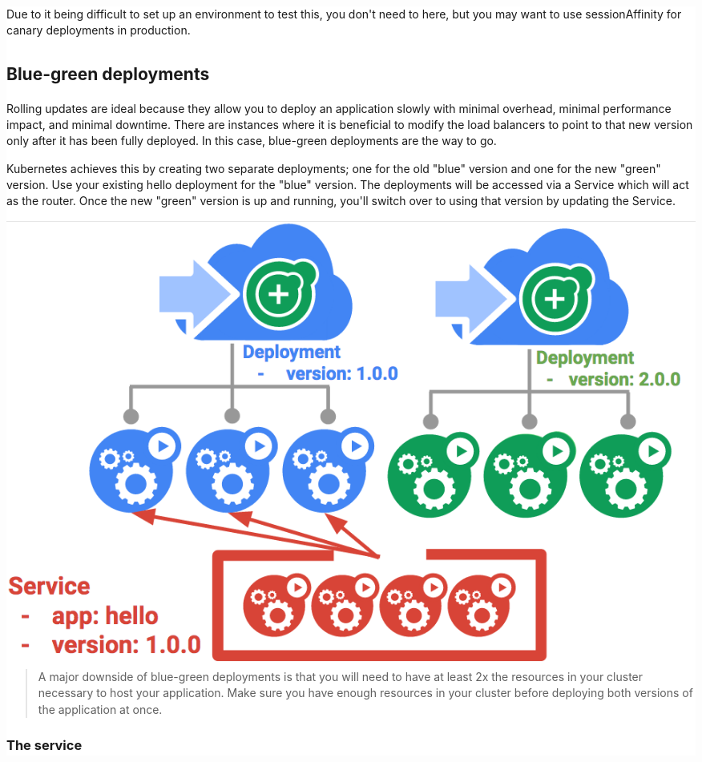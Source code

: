 Due to it being difficult to set up an environment to test this, you don't need to here, but you may want to use sessionAffinity for canary deployments in production.

## Blue-green deployments
Rolling updates are ideal because they allow you to deploy an application slowly with minimal overhead, minimal performance impact, and minimal downtime. There are instances where it is beneficial to modify the load balancers to point to that new version only after it has been fully deployed. In this case, blue-green deployments are the way to go.

Kubernetes achieves this by creating two separate deployments; one for the old "blue" version and one for the new "green" version. Use your existing hello deployment for the "blue" version. The deployments will be accessed via a Service which will act as the router. Once the new "green" version is up and running, you'll switch over to using that version by updating the Service.

<img src="../../images/qwiklabs_Blue-green_deployments.png"
     alt="qwiklabs_Blue-green_deployments.png"
     style="float: left; margin-right: 10px;" />

> A major downside of blue-green deployments is that you will need to have at least 2x the resources in your cluster necessary to host your application. Make sure you have enough resources in your cluster before deploying both versions of the application at once.

### The service
